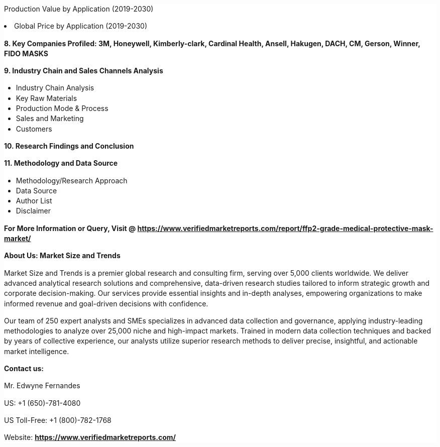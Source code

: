 Production Value by Application (2019-2030)</li><li>Global Price by Application (2019-2030)</li></ul><p><strong>8. Key Companies Profiled: 3M, Honeywell, Kimberly-clark, Cardinal Health, Ansell, Hakugen, DACH, CM, Gerson, Winner, FIDO MASKS</strong></p><p><strong>9. Industry Chain and Sales Channels Analysis</strong></p><ul><li>Industry Chain Analysis</li><li>Key Raw Materials</li><li>Production Mode &amp; Process</li><li>Sales and Marketing</li><li>Customers</li></ul><p><strong>10. Research Findings and Conclusion</strong></p><p><strong>11. Methodology and Data Source</strong></p><ul><li>Methodology/Research Approach</li><li>Data Source</li><li>Author List</li><li>Disclaimer</li></ul></p><p><strong>For More Information or Query, Visit @ <a href="https://www.verifiedmarketreports.com/report/ffp2-grade-medical-protective-mask-market/">https://www.verifiedmarketreports.com/report/ffp2-grade-medical-protective-mask-market/</a></strong></p><p><strong>About Us: Market Size and Trends</strong></p><p>Market Size and Trends is a premier global research and consulting firm, serving over 5,000 clients worldwide. We deliver advanced analytical research solutions and comprehensive, data-driven research studies tailored to inform strategic growth and corporate decision-making. Our services provide essential insights and in-depth analyses, empowering organizations to make informed revenue and goal-driven decisions with confidence.</p><p>Our team of 250 expert analysts and SMEs specializes in advanced data collection and governance, applying industry-leading methodologies to analyze over 25,000 niche and high-impact markets. Trained in modern data collection techniques and backed by years of collective experience, our analysts utilize superior research methods to deliver precise, insightful, and actionable market intelligence.</p><p><strong>Contact us:</strong></p><p>Mr. Edwyne Fernandes</p><p>US: +1 (650)-781-4080</p><p>US Toll-Free: +1 (800)-782-1768</p><p>Website: <strong><a href="https://www.verifiedmarketreports.com/">https://www.verifiedmarketreports.com/</a></strong></p>
